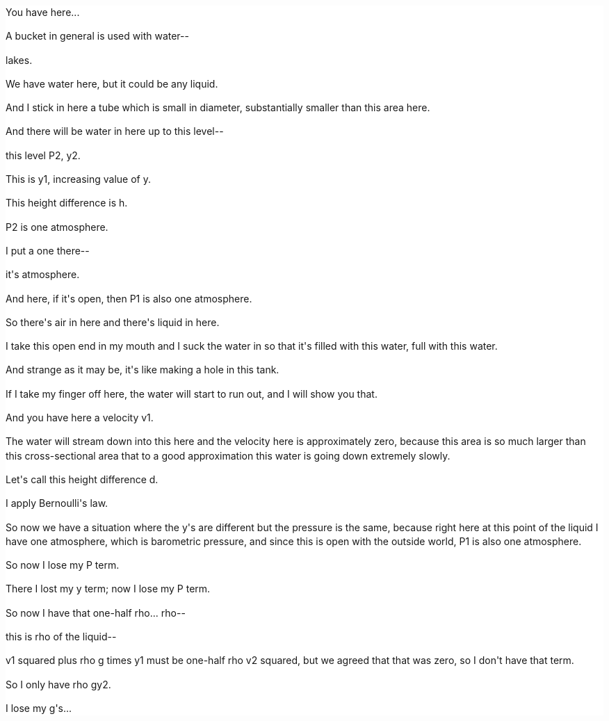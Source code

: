 You have here...

A bucket in general is used with water--

lakes.

We have water here, but it could be any liquid.

And I stick in here a tube which is small in diameter, substantially smaller than this area here.

And there will be water in here up to this level--

this level P2, y2.

This is y1, increasing value of y.

This height difference is h.

P2 is one atmosphere.

I put a one there--

it's atmosphere.

And here, if it's open, then P1 is also one atmosphere.

So there's air in here and there's liquid in here.

I take this open end in my mouth and I suck the water in so that it's filled with this water, full with this water.

And strange as it may be, it's like making a hole in this tank.

If I take my finger off here, the water will start to run out, and I will show you that.

And you have here a velocity v1.

The water will stream down into this here and the velocity here is approximately zero, because this area is so much larger than this cross-sectional area that to a good approximation this water is going down extremely slowly.

Let's call this height difference d.

I apply Bernoulli's law.

So now we have a situation where the y's are different but the pressure is the same, because right here at this point of the liquid I have one atmosphere, which is barometric pressure, and since this is open with the outside world, P1 is also one atmosphere.

So now I lose my P term.

There I lost my y term; now I lose my P term.

So now I have that one-half rho... rho--

this is rho of the liquid--

v1 squared plus rho g times y1 must be one-half rho v2 squared, but we agreed that that was zero, so I don't have that term.

So I only have rho gy2.

I lose my g's...
